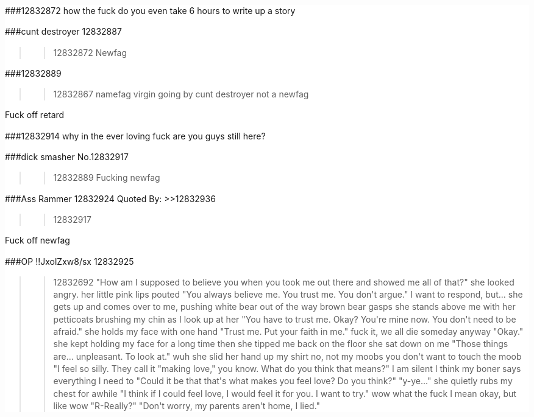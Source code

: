 ###12832872
how the fuck do you even take 6 hours to write up a story 



###cunt destroyer 12832887 
>>12832872
Newfag


###12832889
>>12832867
>namefag virgin going by cunt destroyer
>not a newfag

Fuck off retard 


###12832914
why in the ever loving fuck are you guys still here? 


###dick smasher No.12832917 
>>12832889
Fucking newfag



###Ass Rammer 12832924 
Quoted By: >>12832936
>>12832917

Fuck off newfag


###OP !!JxolZxw8/sx 12832925
>>12832692
>"How am I supposed to believe you when you took me out there and showed me all of that?"
>she looked angry.
>her little pink lips pouted
>"You always believe me. You trust me. You don't argue."
>I want to respond, but...
>she gets up and comes over to me, pushing white bear out of the way
>brown bear gasps
>she stands above me with her petticoats brushing my chin as I look up at her
>"You have to trust me. Okay? You're mine now. You don't need to be afraid."
>she holds my face with one hand
>"Trust me. Put your faith in me."
>fuck it, we all die someday anyway
>"Okay."
>she kept holding my face for a long time
>then she tipped me back on the floor
>she sat down on me
>"Those things are... unpleasant. To look at."
>wuh
>she slid her hand up my shirt
>no, not my moobs
>you don't want to touch the moob
>"I feel so silly. They call it "making love," you know. What do you think that means?"
>I am silent
>I think my boner says everything I need to
>"Could it be that that's what makes you feel love? Do you think?"
>"y-ye..."
>she quietly rubs my chest for awhile
>"I think if I could feel love, I would feel it for you. I want to try."
>wow what the fuck
>I mean
>okay, but like 
>wow
>"R-Really?"
>"Don't worry, my parents aren't home, I lied."